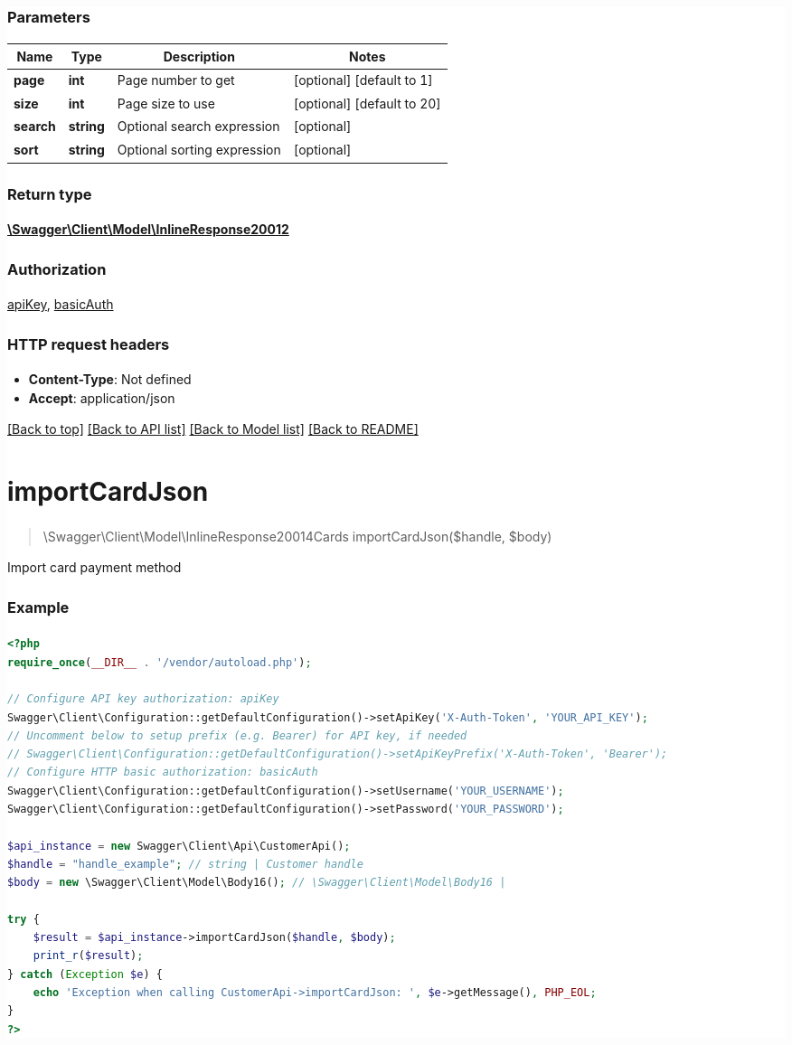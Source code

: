 ### Parameters

Name | Type | Description  | Notes
------------- | ------------- | ------------- | -------------
 **page** | **int**| Page number to get | [optional] [default to 1]
 **size** | **int**| Page size to use | [optional] [default to 20]
 **search** | **string**| Optional search expression | [optional]
 **sort** | **string**| Optional sorting expression | [optional]

### Return type

[**\Swagger\Client\Model\InlineResponse20012**](../Model/InlineResponse20012.md)

### Authorization

[apiKey](../../README.md#apiKey), [basicAuth](../../README.md#basicAuth)

### HTTP request headers

 - **Content-Type**: Not defined
 - **Accept**: application/json

[[Back to top]](#) [[Back to API list]](../../README.md#documentation-for-api-endpoints) [[Back to Model list]](../../README.md#documentation-for-models) [[Back to README]](../../README.md)

# **importCardJson**
> \Swagger\Client\Model\InlineResponse20014Cards importCardJson($handle, $body)

Import card payment method



### Example
```php
<?php
require_once(__DIR__ . '/vendor/autoload.php');

// Configure API key authorization: apiKey
Swagger\Client\Configuration::getDefaultConfiguration()->setApiKey('X-Auth-Token', 'YOUR_API_KEY');
// Uncomment below to setup prefix (e.g. Bearer) for API key, if needed
// Swagger\Client\Configuration::getDefaultConfiguration()->setApiKeyPrefix('X-Auth-Token', 'Bearer');
// Configure HTTP basic authorization: basicAuth
Swagger\Client\Configuration::getDefaultConfiguration()->setUsername('YOUR_USERNAME');
Swagger\Client\Configuration::getDefaultConfiguration()->setPassword('YOUR_PASSWORD');

$api_instance = new Swagger\Client\Api\CustomerApi();
$handle = "handle_example"; // string | Customer handle
$body = new \Swagger\Client\Model\Body16(); // \Swagger\Client\Model\Body16 | 

try {
    $result = $api_instance->importCardJson($handle, $body);
    print_r($result);
} catch (Exception $e) {
    echo 'Exception when calling CustomerApi->importCardJson: ', $e->getMessage(), PHP_EOL;
}
?>
```
